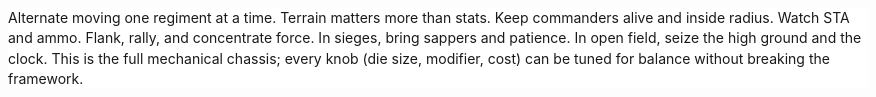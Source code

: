Alternate moving one regiment at a time.
Terrain matters more than stats.
Keep commanders alive and inside radius.
Watch STA and ammo.
Flank, rally, and concentrate force.
In sieges, bring sappers and patience.
In open field, seize the high ground and the clock.
This is the full mechanical chassis; every knob (die size, modifier, cost) can be tuned for balance without breaking the framework.